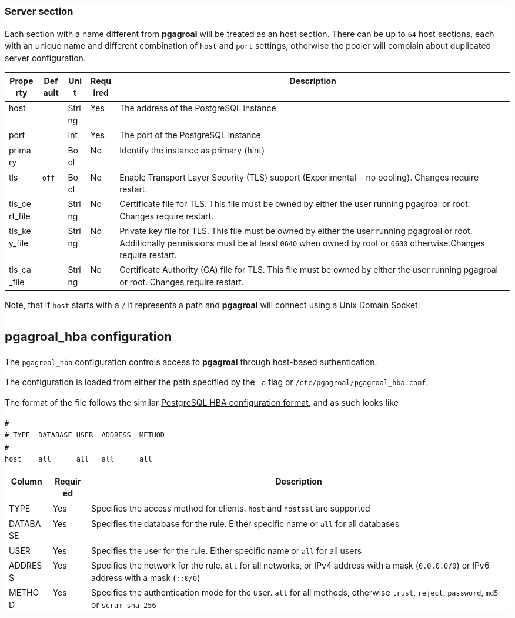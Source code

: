 
### Server section

Each section with a name different from [**pgagroal**](https://github.com/agroal/pgagroal) will be treated as an host section.
There can be up to `64` host sections, each with an unique name and different combination of `host` and `port` settings, otherwise the pooler will complain about duplicated server configuration.

| Property | Default | Unit | Required | Description |
|----------|---------|------|----------|-------------|
| host | | String | Yes | The address of the PostgreSQL instance |
| port | | Int | Yes | The port of the PostgreSQL instance |
| primary | | Bool | No | Identify the instance as primary (hint) |
| tls | `off` | Bool | No | Enable Transport Layer Security (TLS) support (Experimental - no pooling). Changes require restart. |
| tls_cert_file | | String | No | Certificate file for TLS. This file must be owned by either the user running pgagroal or root. Changes require restart. |
| tls_key_file | | String | No | Private key file for TLS. This file must be owned by either the user running pgagroal or root. Additionally permissions must be at least `0640` when owned by root or `0600` otherwise.Changes require restart. |
| tls_ca_file | | String | No | Certificate Authority (CA) file for TLS. This file must be owned by either the user running pgagroal or root. Changes require restart. |

Note, that if `host` starts with a `/` it represents a path and [**pgagroal**](https://github.com/agroal/pgagroal) will connect using a Unix Domain Socket.

## pgagroal_hba configuration

The `pgagroal_hba` configuration controls access to [**pgagroal**](https://github.com/agroal/pgagroal) through host-based authentication.

The configuration is loaded from either the path specified by the `-a` flag or `/etc/pgagroal/pgagroal_hba.conf`.

The format of the file follows the similar [PostgreSQL HBA configuration format](https://www.postgresql.org/docs/current/auth-pg-hba-conf.html), and as such looks like

```
#
# TYPE  DATABASE USER  ADDRESS  METHOD
#
host    all      all   all      all
```

| Column | Required | Description |
|--------|----------|-------------|
| TYPE   | Yes      | Specifies the access method for clients. `host` and `hostssl` are supported |
| DATABASE | Yes      | Specifies the database for the rule. Either specific name or `all` for all databases |
| USER | Yes      | Specifies the user for the rule. Either specific name or `all` for all users |
| ADDRESS | Yes      | Specifies the network for the rule. `all` for all networks, or IPv4 address with a mask (`0.0.0.0/0`) or IPv6 address with a mask (`::0/0`) |
| METHOD | Yes      | Specifies the authentication mode for the user. `all` for all methods, otherwise `trust`, `reject`, `password`, `md5` or `scram-sha-256` |
